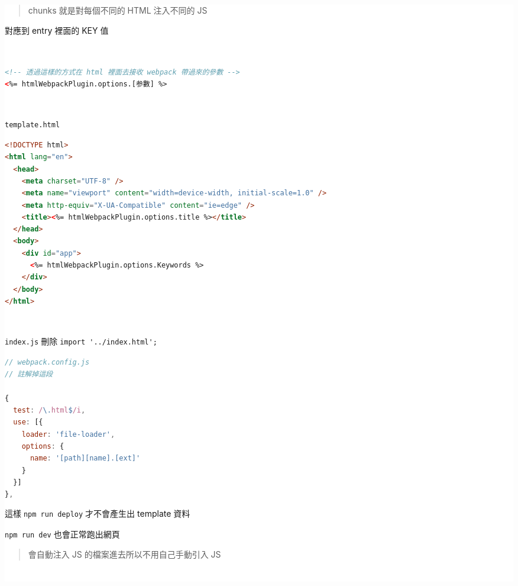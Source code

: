 > chunks 就是對每個不同的 HTML 注入不同的 JS

對應到 entry 裡面的 KEY 值

<br>

```html
<!-- 透過這樣的方式在 html 裡面去接收 webpack 帶過來的參數 -->
<%= htmlWebpackPlugin.options.[参數] %>
```

<br>

`template.html`

```html
<!DOCTYPE html>
<html lang="en">
  <head>
    <meta charset="UTF-8" />
    <meta name="viewport" content="width=device-width, initial-scale=1.0" />
    <meta http-equiv="X-UA-Compatible" content="ie=edge" />
    <title><%= htmlWebpackPlugin.options.title %></title>
  </head>
  <body>
    <div id="app">
      <%= htmlWebpackPlugin.options.Keywords %>
    </div>
  </body>
</html>
```

<br>

`index.js` 刪除 `import '../index.html';` 

```js
// webpack.config.js
// 註解掉這段

{
  test: /\.html$/i,
  use: [{
    loader: 'file-loader',
    options: {
      name: '[path][name].[ext]'
    }
  }]
},
```

這樣 `npm run deploy` 才不會產生出 template 資料

`npm run dev` 也會正常跑出網頁

> 會自動注入 JS 的檔案進去所以不用自己手動引入 JS

<br>
